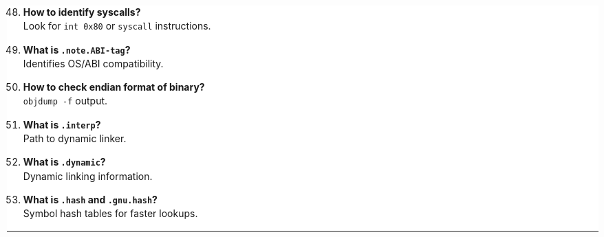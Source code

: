 48. **How to identify syscalls?**  
    Look for `int 0x80` or `syscall` instructions.

49. **What is `.note.ABI-tag`?**  
    Identifies OS/ABI compatibility.

50. **How to check endian format of binary?**  
    `objdump -f` output.

51. **What is `.interp`?**  
    Path to dynamic linker.

52. **What is `.dynamic`?**  
    Dynamic linking information.

53. **What is `.hash` and `.gnu.hash`?**  
    Symbol hash tables for faster lookups.

---
